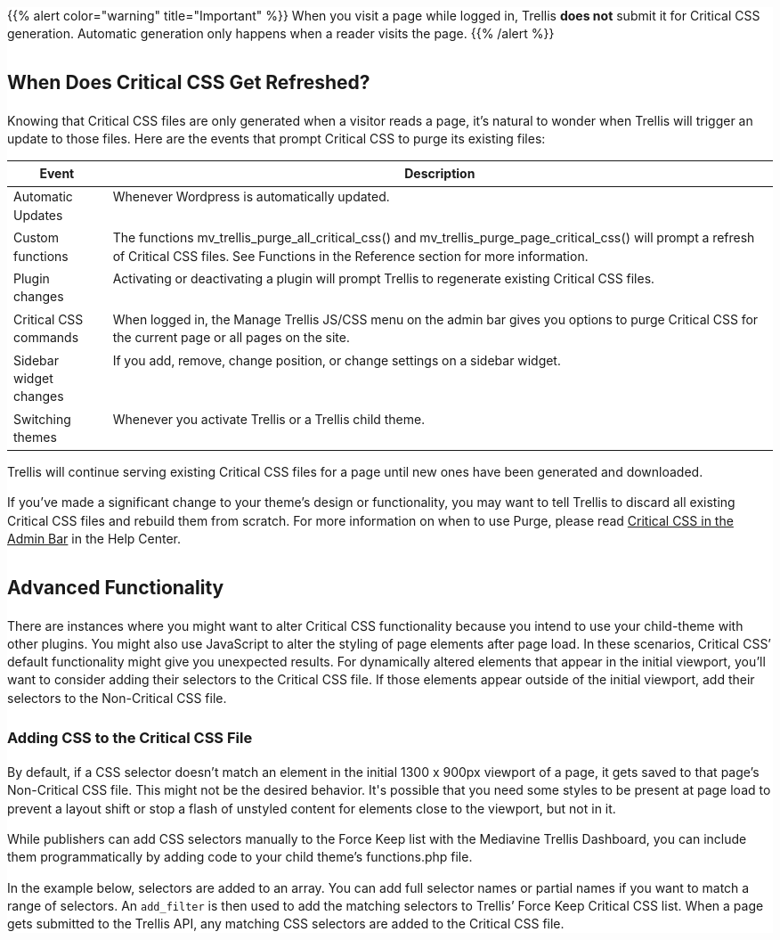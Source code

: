 {{% alert color="warning" title="Important" %}}
When you visit a page while logged in, Trellis **does not** submit it for Critical CSS generation. Automatic generation only happens when a reader visits the page.
{{% /alert %}}

## When Does Critical CSS Get Refreshed?

Knowing that Critical CSS files are only generated when a visitor reads a page, it’s natural to wonder when Trellis will trigger an update to those files. Here are the events that prompt Critical CSS to purge its existing files:

| Event | Description |
| --- | --- |
| Automatic Updates | Whenever Wordpress is automatically updated. |
| Custom functions | The functions mv_trellis_purge_all_critical_css() and mv_trellis_purge_page_critical_css() will prompt a refresh of Critical CSS files. See Functions in the Reference section for more information. |
| Plugin changes | Activating or deactivating a plugin will prompt Trellis to regenerate existing Critical CSS files. |
| Critical CSS commands | When logged in, the Manage Trellis JS/CSS menu on the admin bar gives you options to purge Critical CSS for the current page or all pages on the site. |
| Sidebar widget changes | If you add, remove, change position, or change settings on a sidebar widget. |
| Switching themes | Whenever you activate Trellis or a Trellis child theme. |

Trellis will continue serving existing Critical CSS files for a page until new ones have been generated and downloaded.

If you’ve made a significant change to your theme’s design or functionality, you may want to tell Trellis to discard all existing Critical CSS files and rebuild them from scratch. For more information on when to use Purge, please read [Critical CSS in the Admin Bar](https://product-help.mediavine.com/en/articles/4964387-critical-css-in-the-admin-bar) in the Help Center.

## Advanced Functionality

There are instances where you might want to alter Critical CSS functionality because you intend to use your child-theme with other plugins. You might also use JavaScript to alter the styling of page elements after page load. In these scenarios, Critical CSS’ default functionality might give you unexpected results. For dynamically altered elements that appear in the initial viewport, you’ll want to consider adding their selectors to the Critical CSS file. If those elements appear outside of the initial viewport, add their selectors to the Non-Critical CSS file.

### Adding CSS to the Critical CSS File

By default, if a CSS selector doesn’t match an element in the initial 1300 x 900px viewport of a page, it gets saved to that page’s Non-Critical CSS file. This might not be the desired behavior. It's possible that you need some styles to be present at page load to prevent a layout shift or stop a flash of unstyled content for elements close to the viewport, but not in it.

While publishers can add CSS selectors manually to the Force Keep list with the Mediavine Trellis Dashboard, you can include them programmatically by adding code to your child theme’s functions.php file.

In the example below, selectors are added to an array. You can add full selector names or partial names if you want to match a range of selectors. An `add_filter` is then used to add the matching selectors to Trellis’ Force Keep Critical CSS list. When a page gets submitted to the Trellis API, any matching CSS selectors are added to the Critical CSS file.
